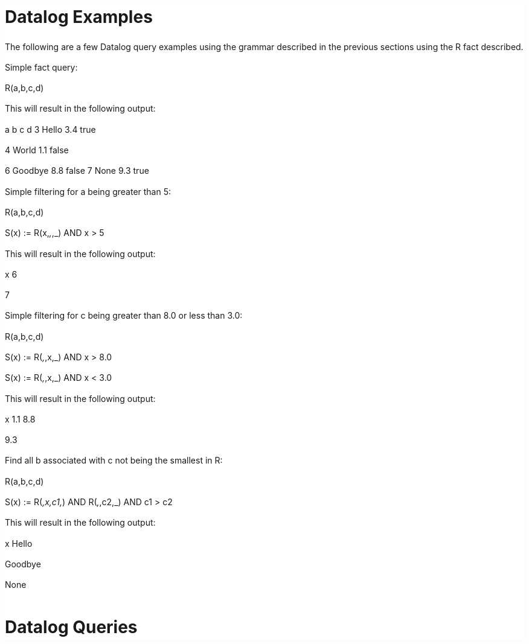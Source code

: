  </tbody>

</table>

<h1>Datalog Examples</h1>

The following are a few Datalog query examples using the grammar described in the previous sections using the R fact described.

Simple fact query:

R(a,b,c,d)

This will result in the following output:

a b c d 3 Hello 3.4 true

4 World 1.1 false

6 Goodbye 8.8 false 7 None 9.3 true

Simple filtering for a being greater than 5:

R(a,b,c,d)

S(x) := R(x,_,_,_) AND x &gt; 5

This will result in the following output:

x  6

7

Simple filtering for c being greater than 8.0 or less than 3.0:

R(a,b,c,d)

S(x) := R(_,_,x,_) AND x &gt; 8.0

S(x) := R(_,_,x,_) AND x &lt; 3.0

This will result in the following output:

x  1.1  8.8

9.3

Find all b associated with c not being the smallest in R:

R(a,b,c,d)

S(x) := R(_,x,c1,_) AND R(_,_,c2,_) AND c1 &gt; c2

This will result in the following output:

x  Hello

Goodbye

None




<h1>Datalog Queries</h1>
